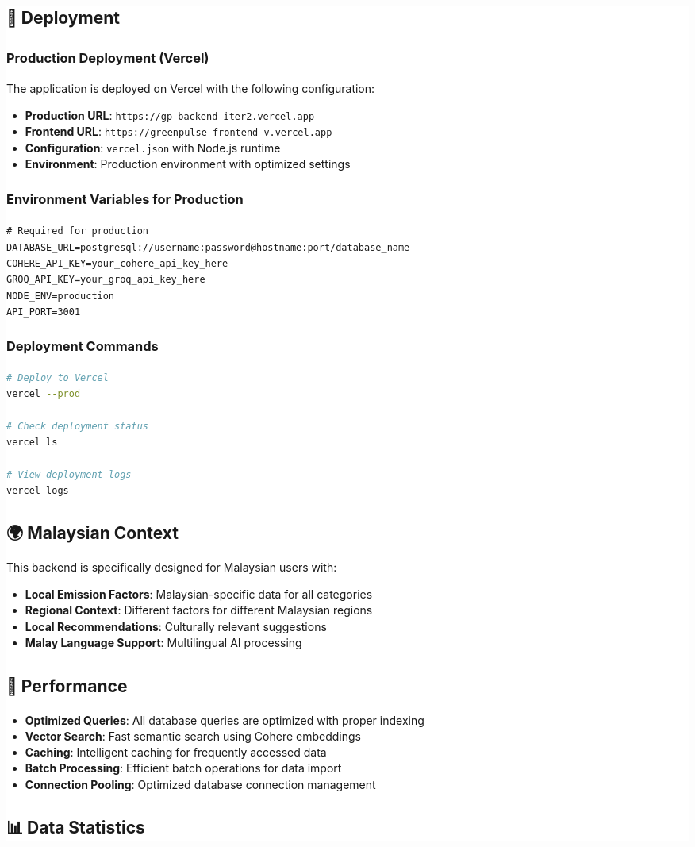 ## 🚀 Deployment

### Production Deployment (Vercel)
The application is deployed on Vercel with the following configuration:

- **Production URL**: `https://gp-backend-iter2.vercel.app`
- **Frontend URL**: `https://greenpulse-frontend-v.vercel.app`
- **Configuration**: `vercel.json` with Node.js runtime
- **Environment**: Production environment with optimized settings

### Environment Variables for Production
```env
# Required for production
DATABASE_URL=postgresql://username:password@hostname:port/database_name
COHERE_API_KEY=your_cohere_api_key_here
GROQ_API_KEY=your_groq_api_key_here
NODE_ENV=production
API_PORT=3001
```

### Deployment Commands
```bash
# Deploy to Vercel
vercel --prod

# Check deployment status
vercel ls

# View deployment logs
vercel logs
```

## 🌍 Malaysian Context

This backend is specifically designed for Malaysian users with:
- **Local Emission Factors**: Malaysian-specific data for all categories
- **Regional Context**: Different factors for different Malaysian regions
- **Local Recommendations**: Culturally relevant suggestions
- **Malay Language Support**: Multilingual AI processing

## 🚀 Performance

- **Optimized Queries**: All database queries are optimized with proper indexing
- **Vector Search**: Fast semantic search using Cohere embeddings
- **Caching**: Intelligent caching for frequently accessed data
- **Batch Processing**: Efficient batch operations for data import
- **Connection Pooling**: Optimized database connection management

## 📊 Data Statistics
